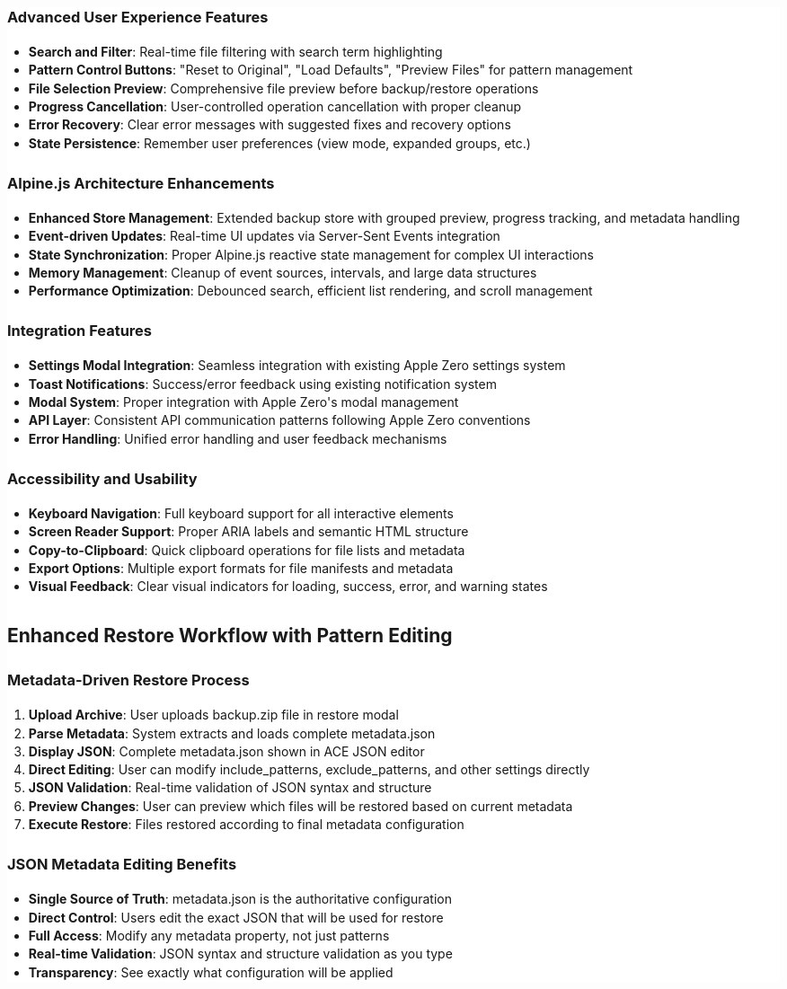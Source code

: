 ### Advanced User Experience Features
- **Search and Filter**: Real-time file filtering with search term highlighting
- **Pattern Control Buttons**: "Reset to Original", "Load Defaults", "Preview Files" for pattern management
- **File Selection Preview**: Comprehensive file preview before backup/restore operations
- **Progress Cancellation**: User-controlled operation cancellation with proper cleanup
- **Error Recovery**: Clear error messages with suggested fixes and recovery options
- **State Persistence**: Remember user preferences (view mode, expanded groups, etc.)

### Alpine.js Architecture Enhancements
- **Enhanced Store Management**: Extended backup store with grouped preview, progress tracking, and metadata handling
- **Event-driven Updates**: Real-time UI updates via Server-Sent Events integration
- **State Synchronization**: Proper Alpine.js reactive state management for complex UI interactions
- **Memory Management**: Cleanup of event sources, intervals, and large data structures
- **Performance Optimization**: Debounced search, efficient list rendering, and scroll management

### Integration Features
- **Settings Modal Integration**: Seamless integration with existing Apple Zero settings system
- **Toast Notifications**: Success/error feedback using existing notification system
- **Modal System**: Proper integration with Apple Zero's modal management
- **API Layer**: Consistent API communication patterns following Apple Zero conventions
- **Error Handling**: Unified error handling and user feedback mechanisms

### Accessibility and Usability
- **Keyboard Navigation**: Full keyboard support for all interactive elements
- **Screen Reader Support**: Proper ARIA labels and semantic HTML structure
- **Copy-to-Clipboard**: Quick clipboard operations for file lists and metadata
- **Export Options**: Multiple export formats for file manifests and metadata
- **Visual Feedback**: Clear visual indicators for loading, success, error, and warning states

## Enhanced Restore Workflow with Pattern Editing

### Metadata-Driven Restore Process
1. **Upload Archive**: User uploads backup.zip file in restore modal
2. **Parse Metadata**: System extracts and loads complete metadata.json
3. **Display JSON**: Complete metadata.json shown in ACE JSON editor
4. **Direct Editing**: User can modify include_patterns, exclude_patterns, and other settings directly
5. **JSON Validation**: Real-time validation of JSON syntax and structure
6. **Preview Changes**: User can preview which files will be restored based on current metadata
7. **Execute Restore**: Files restored according to final metadata configuration

### JSON Metadata Editing Benefits
- **Single Source of Truth**: metadata.json is the authoritative configuration
- **Direct Control**: Users edit the exact JSON that will be used for restore
- **Full Access**: Modify any metadata property, not just patterns
- **Real-time Validation**: JSON syntax and structure validation as you type
- **Transparency**: See exactly what configuration will be applied
